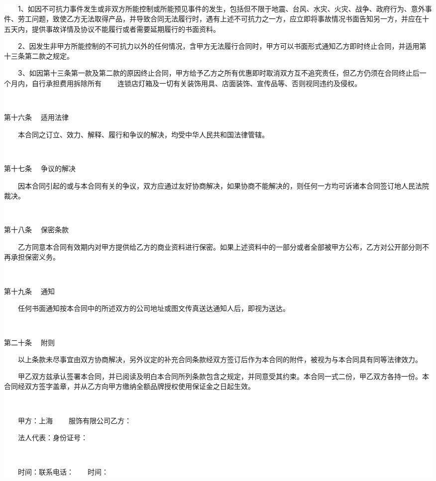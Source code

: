 　　1、如因不可抗力事件发生或非双方所能控制或所能预见事件的发生，包括但不限于地震、台风、水灾、火灾、战争、政府行为、意外事件、劳工问题，致使乙方无法取得产品，并导致合同无法履行时，遇有上述不可抗力之一方，应立即将事故情况书面告知另一方，并应在十五天内，提供事故详情及协议不能履行或者需要延期履行的书面资料。

　　2、因发生非甲方所能控制的不可抗力以外的任何情况，含甲方无法履行合同时，甲方可以书面形式通知乙方即时终止合同，并适用第十三条第二款之规定。

　　3、如因第十三条第一款及第二款的原因终止合同，甲方给予乙方之所有优惠即时取消双方互不追究责任，但乙方仍须在合同终止后一个月内，自行承担费用拆除所有　　 连锁店灯箱及一切有关装饰用具、店面装饰、宣传品等、否则视同违约及侵权。

　　

第十六条
　适用法律　　

　　本合同之订立、效力、解释、履行和争议的解决，均受中华人民共和国法律管辖。

　　

第十七条
　争议的解决　　

　　因本合同引起的或与本合同有关的争议，双方应通过友好协商解决，如果协商不能解决的，则任何一方均可诉诸本合同签订地人民法院裁决。

　　

第十八条
　保密条款　　

　　乙方同意本合同有效期内对甲方提供给乙方的商业资料进行保密。如果上述资料中的一部分或者全部被甲方公布，乙方对公开部分则不再承担保密义务。

　　

第十九条
　通知　　

　　任何书面通知按本合同中的所述双方的公司地址或图文传真送达通知人后，即视为送达。

　　

第二十条
　附则　　

　　以上条款未尽事宜由双方协商解决，另外议定的补充合同条款经双方签订后作为本合同的附件，被视为与本合同具有同等法律效力。　　

　　甲乙双方兹承认签署本合同，并已阅读及明白本合同所列条款包含之规定，并同意受其约束。本合同一式二份，甲乙双方各持一份。本合同经双方签字盖章，并从乙方向甲方缴纳全额品牌授权使用保证金之日起生效。　

　　　

　　甲方：上海　　 服饰有限公司乙方：　　

　　法人代表：身份证号：

　　

　　时间：联系电话：　　时间：